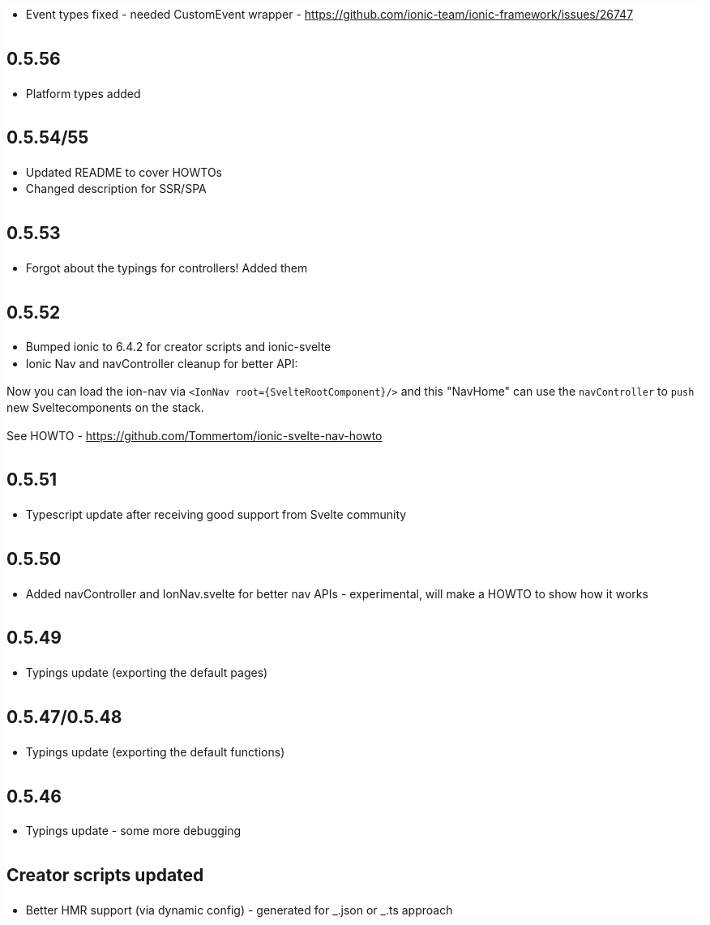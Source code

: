 - Event types fixed - needed CustomEvent wrapper - https://github.com/ionic-team/ionic-framework/issues/26747

## 0.5.56

- Platform types added

## 0.5.54/55

- Updated README to cover HOWTOs
- Changed description for SSR/SPA

## 0.5.53

- Forgot about the typings for controllers! Added them

## 0.5.52

- Bumped ionic to 6.4.2 for creator scripts and ionic-svelte
- Ionic Nav and navController cleanup for better API:

Now you can load the ion-nav via `<IonNav root={SvelteRootComponent}/>` and this "NavHome" can use the `navController` to `push` new Sveltecomponents on the stack.

See HOWTO - https://github.com/Tommertom/ionic-svelte-nav-howto

## 0.5.51

- Typescript update after receiving good support from Svelte community

## 0.5.50

- Added navController and IonNav.svelte for better nav APIs - experimental, will make a HOWTO to show how it works

## 0.5.49

- Typings update (exporting the default pages)

## 0.5.47/0.5.48

- Typings update (exporting the default functions)

## 0.5.46

- Typings update - some more debugging

## Creator scripts updated

- Better HMR support (via dynamic config) - generated for _.json or _.ts approach
